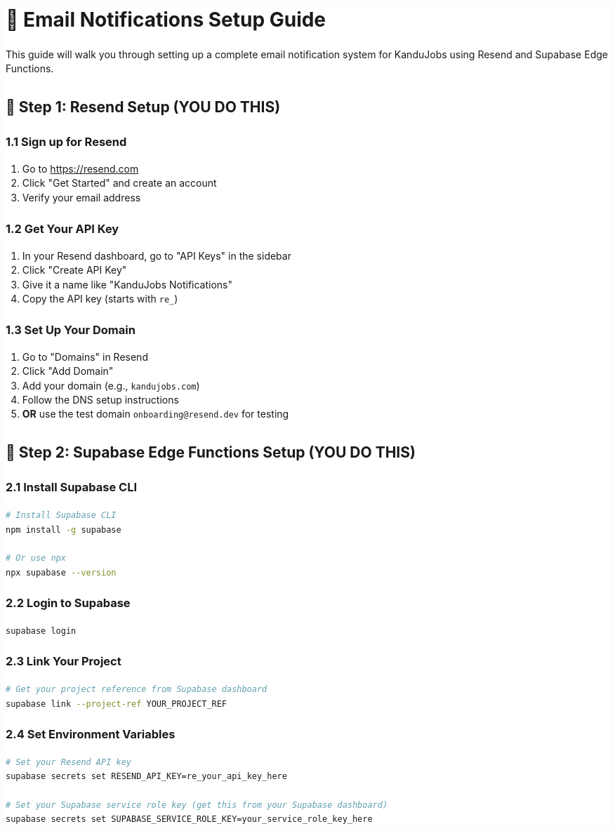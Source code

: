 # 📧 Email Notifications Setup Guide

This guide will walk you through setting up a complete email notification system for KanduJobs using Resend and Supabase Edge Functions.

## 🚀 **Step 1: Resend Setup (YOU DO THIS)**

### 1.1 Sign up for Resend
1. Go to https://resend.com
2. Click "Get Started" and create an account
3. Verify your email address

### 1.2 Get Your API Key
1. In your Resend dashboard, go to "API Keys" in the sidebar
2. Click "Create API Key"
3. Give it a name like "KanduJobs Notifications"
4. Copy the API key (starts with `re_`)

### 1.3 Set Up Your Domain
1. Go to "Domains" in Resend
2. Click "Add Domain"
3. Add your domain (e.g., `kandujobs.com`)
4. Follow the DNS setup instructions
5. **OR** use the test domain `onboarding@resend.dev` for testing

## 🔧 **Step 2: Supabase Edge Functions Setup (YOU DO THIS)**

### 2.1 Install Supabase CLI
```bash
# Install Supabase CLI
npm install -g supabase

# Or use npx
npx supabase --version
```

### 2.2 Login to Supabase
```bash
supabase login
```

### 2.3 Link Your Project
```bash
# Get your project reference from Supabase dashboard
supabase link --project-ref YOUR_PROJECT_REF
```

### 2.4 Set Environment Variables
```bash
# Set your Resend API key
supabase secrets set RESEND_API_KEY=re_your_api_key_here

# Set your Supabase service role key (get this from your Supabase dashboard)
supabase secrets set SUPABASE_SERVICE_ROLE_KEY=your_service_role_key_here
```
